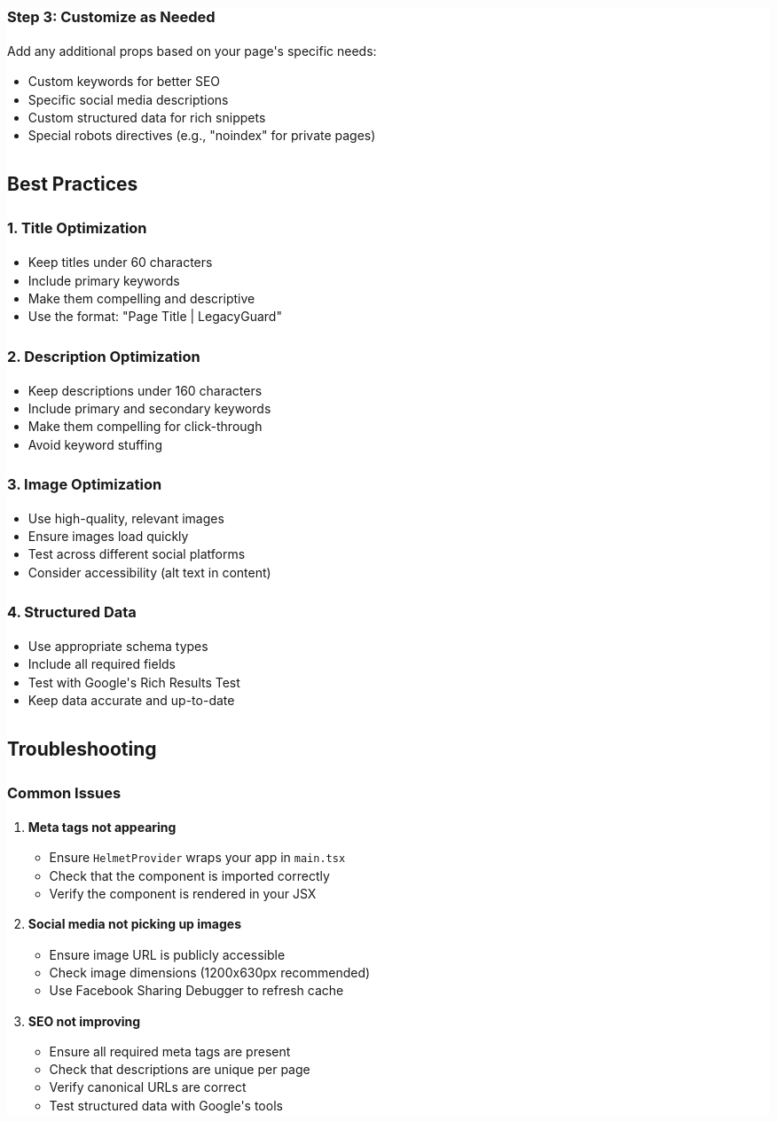### Step 3: Customize as Needed
Add any additional props based on your page's specific needs:
- Custom keywords for better SEO
- Specific social media descriptions
- Custom structured data for rich snippets
- Special robots directives (e.g., "noindex" for private pages)

## Best Practices

### 1. Title Optimization
- Keep titles under 60 characters
- Include primary keywords
- Make them compelling and descriptive
- Use the format: "Page Title | LegacyGuard"

### 2. Description Optimization
- Keep descriptions under 160 characters
- Include primary and secondary keywords
- Make them compelling for click-through
- Avoid keyword stuffing

### 3. Image Optimization
- Use high-quality, relevant images
- Ensure images load quickly
- Test across different social platforms
- Consider accessibility (alt text in content)

### 4. Structured Data
- Use appropriate schema types
- Include all required fields
- Test with Google's Rich Results Test
- Keep data accurate and up-to-date

## Troubleshooting

### Common Issues

1. **Meta tags not appearing**
   - Ensure `HelmetProvider` wraps your app in `main.tsx`
   - Check that the component is imported correctly
   - Verify the component is rendered in your JSX

2. **Social media not picking up images**
   - Ensure image URL is publicly accessible
   - Check image dimensions (1200x630px recommended)
   - Use Facebook Sharing Debugger to refresh cache

3. **SEO not improving**
   - Ensure all required meta tags are present
   - Check that descriptions are unique per page
   - Verify canonical URLs are correct
   - Test structured data with Google's tools
